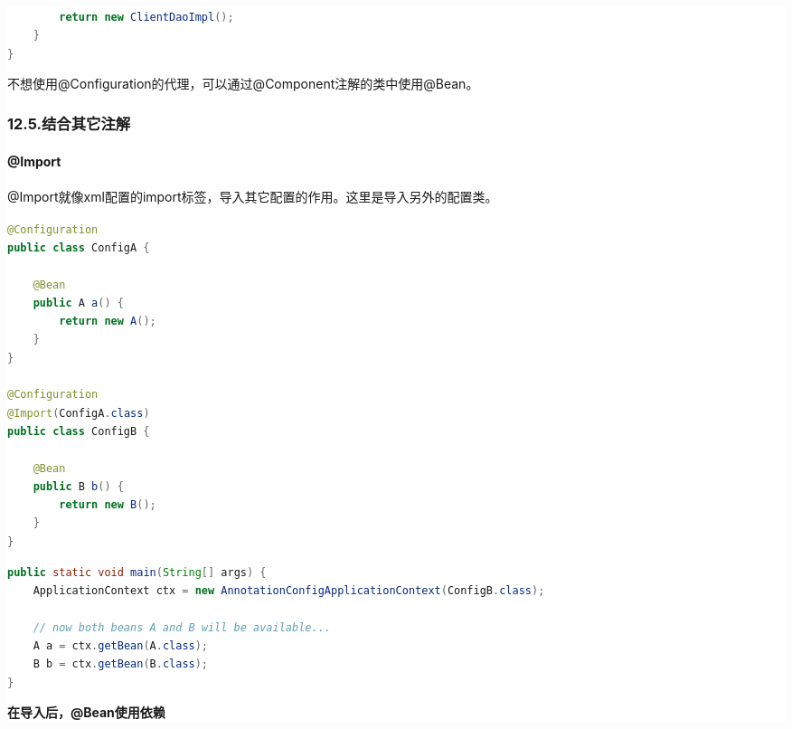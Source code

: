 ~~~java
        return new ClientDaoImpl();
    }
}

~~~



不想使用@Configuration的代理，可以通过@Component注解的类中使用@Bean。



### 12.5.结合其它注解



#### @Import

@Import就像xml配置的import标签，导入其它配置的作用。这里是导入另外的配置类。

~~~java
@Configuration
public class ConfigA {

    @Bean
    public A a() {
        return new A();
    }
}

@Configuration
@Import(ConfigA.class)
public class ConfigB {

    @Bean
    public B b() {
        return new B();
    }
}

~~~



~~~java
public static void main(String[] args) {
    ApplicationContext ctx = new AnnotationConfigApplicationContext(ConfigB.class);

    // now both beans A and B will be available...
    A a = ctx.getBean(A.class);
    B b = ctx.getBean(B.class);
}

~~~



**在导入后，@Bean使用依赖**
